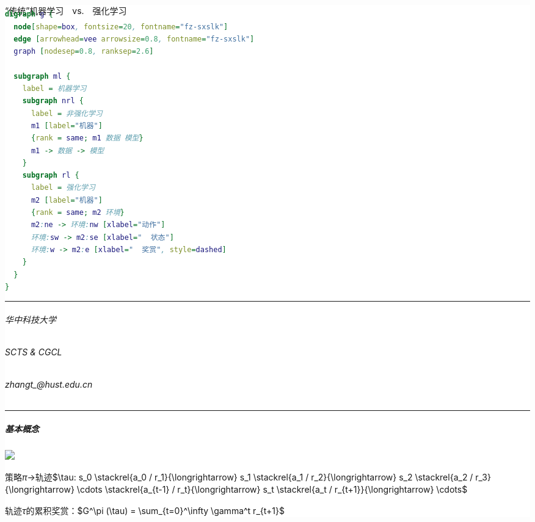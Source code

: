 <p style="margin-top:40px;margin-bottom:-30px">
“传统”机器学习　vs.　强化学习
</p>

```dot
digraph g {
  node[shape=box, fontsize=20, fontname="fz-sxslk"]
  edge [arrowhead=vee arrowsize=0.8, fontname="fz-sxslk"]
  graph [nodesep=0.8, ranksep=2.6]

  subgraph ml {
    label = 机器学习
    subgraph nrl {
      label = 非强化学习
      m1 [label="机器"]
      {rank = same; m1 数据 模型}
      m1 -> 数据 -> 模型
    }
    subgraph rl {
      label = 强化学习
      m2 [label="机器"]
      {rank = same; m2 环境}
      m2:ne -> 环境:nw [xlabel="动作"]
      环境:sw -> m2:se [xlabel="  状态"]
      环境:w -> m2:e [xlabel="  奖赏", style=dashed]
    }
  }
}
```

<div class="footer">
  <hr class="hr_bottom">
  <div class="multi_column">
    <h6 class="bottom_left">华中科技大学</h6>
    <h6 class="bottom_center">SCTS & CGCL</h6>
    <h6 class="bottom_right">zhangt_@hust.edu.cn</h6>
  </div>
</div>


 
<div class="multi_column">
  <div class="title_hr">
    <hr class="hr_top">
    <h5 class="title">基本概念</h5>
  </div>
  <img class="lab" src="../common/img/logo.jpg">
</div>

策略$\pi \rightarrow$轨迹$\tau: s_0 \stackrel{a_0 / r_1}{\longrightarrow} s_1 \stackrel{a_1 / r_2}{\longrightarrow} s_2 \stackrel{a_2 / r_3}{\longrightarrow} \cdots \stackrel{a_{t-1} / r_t}{\longrightarrow} s_t \stackrel{a_t / r_{t+1}}{\longrightarrow} \cdots$

轨迹$\tau$的累积奖赏：$G^\pi (\tau) = \sum_{t=0}^\infty \gamma^t r_{t+1}$
